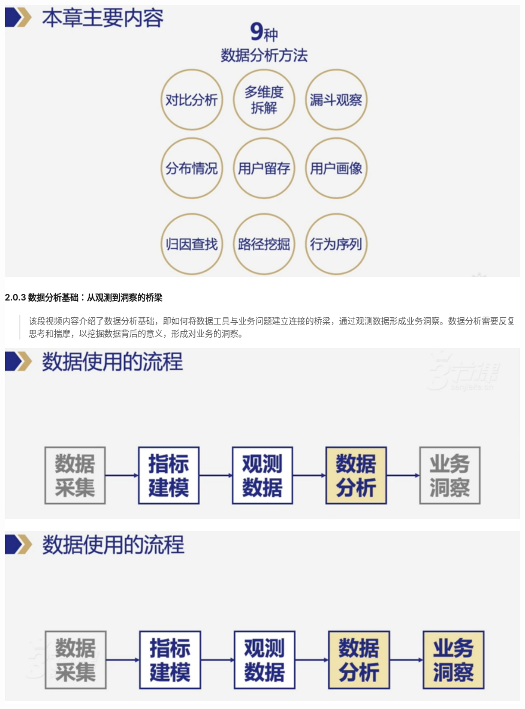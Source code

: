 ![](_assets/eb375c784170c8cff265ffbb74c88022_MD5.png)

#### 2.0.3 数据分析基础：从观测到洞察的桥梁

> 该段视频内容介绍了数据分析基础，即如何将数据工具与业务问题建立连接的桥梁，通过观测数据形成业务洞察。数据分析需要反复思考和揣摩，以挖掘数据背后的意义，形成对业务的洞察。

![](_assets/32b34b0951ffb5549ea2437ce6d0dfb2_MD5.png)

![](_assets/8f9f8b146af895d09921a421946dd89a_MD5.png)

